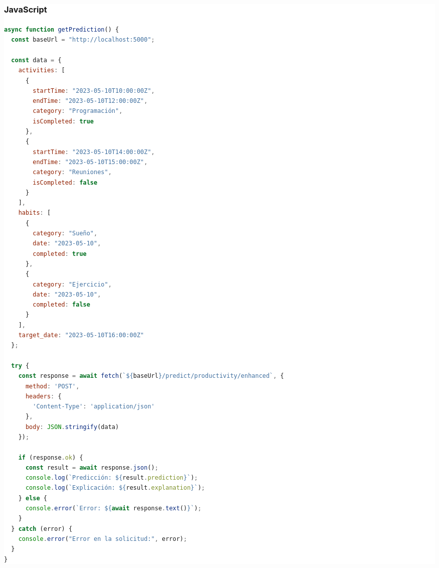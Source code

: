 ### JavaScript

```javascript
async function getPrediction() {
  const baseUrl = "http://localhost:5000";
  
  const data = {
    activities: [
      {
        startTime: "2023-05-10T10:00:00Z",
        endTime: "2023-05-10T12:00:00Z",
        category: "Programación",
        isCompleted: true
      },
      {
        startTime: "2023-05-10T14:00:00Z",
        endTime: "2023-05-10T15:00:00Z",
        category: "Reuniones",
        isCompleted: false
      }
    ],
    habits: [
      {
        category: "Sueño",
        date: "2023-05-10",
        completed: true
      },
      {
        category: "Ejercicio",
        date: "2023-05-10",
        completed: false
      }
    ],
    target_date: "2023-05-10T16:00:00Z"
  };
  
  try {
    const response = await fetch(`${baseUrl}/predict/productivity/enhanced`, {
      method: 'POST',
      headers: {
        'Content-Type': 'application/json'
      },
      body: JSON.stringify(data)
    });
    
    if (response.ok) {
      const result = await response.json();
      console.log(`Predicción: ${result.prediction}`);
      console.log(`Explicación: ${result.explanation}`);
    } else {
      console.error(`Error: ${await response.text()}`);
    }
  } catch (error) {
    console.error("Error en la solicitud:", error);
  }
}
```
